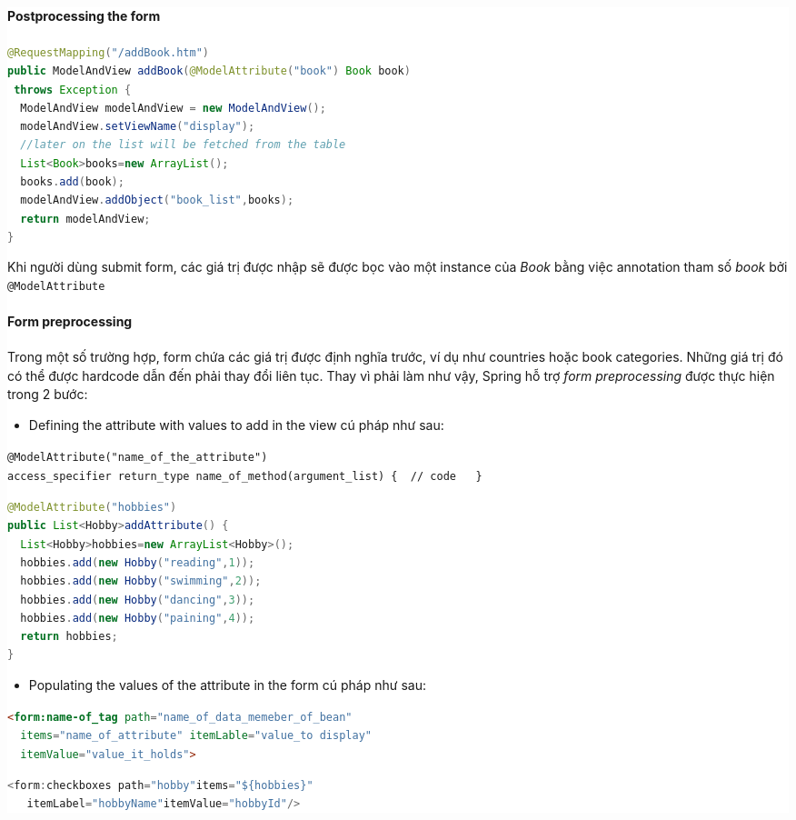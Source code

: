 #### Postprocessing the form

```java
@RequestMapping("/addBook.htm") 
public ModelAndView addBook(@ModelAttribute("book") Book book) 
 throws Exception { 
  ModelAndView modelAndView = new ModelAndView(); 
  modelAndView.setViewName("display"); 
  //later on the list will be fetched from the table 
  List<Book>books=new ArrayList(); 
  books.add(book); 
  modelAndView.addObject("book_list",books); 
  return modelAndView; 
} 
```
Khi người dùng submit form, các giá trị được nhập sẽ được bọc vào một instance của *Book* bằng việc annotation tham số *book* bởi ```@ModelAttribute```

#### Form preprocessing

Trong một số trường hợp, form chứa các giá trị được định nghĩa trước, ví dụ như countries hoặc book categories. Những giá trị đó có thể được hardcode dẫn đến phải thay đổi liên tục. Thay vì phải làm như vậy, Spring hỗ trợ *form preprocessing* được thực hiện trong 2 bước:

- Defining the attribute with values to add in the view
cú pháp như sau:

```html
@ModelAttribute("name_of_the_attribute") 
access_specifier return_type name_of_method(argument_list) {  // code   } 
```

```java
@ModelAttribute("hobbies") 
public List<Hobby>addAttribute() { 
  List<Hobby>hobbies=new ArrayList<Hobby>(); 
  hobbies.add(new Hobby("reading",1)); 
  hobbies.add(new Hobby("swimming",2)); 
  hobbies.add(new Hobby("dancing",3)); 
  hobbies.add(new Hobby("paining",4)); 
  return hobbies; 
} 
```

- Populating the values of the attribute in the form
cú pháp như sau:

```html
<form:name-of_tag path="name_of_data_memeber_of_bean" 
  items="name_of_attribute" itemLable="value_to display" 
  itemValue="value_it_holds"> 
```

```java
<form:checkboxes path="hobby"items="${hobbies}" 
   itemLabel="hobbyName"itemValue="hobbyId"/> 
```
